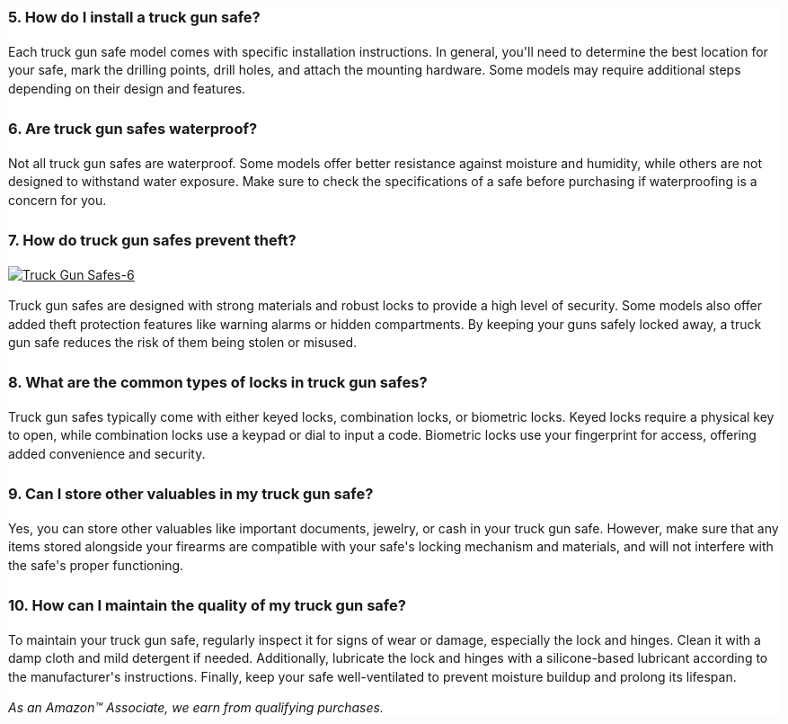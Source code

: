 ### 5. How do I install a truck gun safe?

Each truck gun safe model comes with specific installation instructions. In general, you'll need to determine the best location for your safe, mark the drilling points, drill holes, and attach the mounting hardware. Some models may require additional steps depending on their design and features.

### 6. Are truck gun safes waterproof?

Not all truck gun safes are waterproof. Some models offer better resistance against moisture and humidity, while others are not designed to withstand water exposure. Make sure to check the specifications of a safe before purchasing if waterproofing is a concern for you.

### 7. How do truck gun safes prevent theft?

<div><a href="https://serp.ly/@universityofguns/amazon/truck-gun-safes?utm_source=universityofguns&utm_medium=website&utm_campaign=universityofguns.com&utm_content=truck-gun-safes&utm_term=truck-gun-safes-6"><img src="https://imagedelivery.net/vy2bglCGN6hEeWOnSe2c7A/Truck+Gun+Safes-6/public" alt="Truck Gun Safes-6"></a></div>

Truck gun safes are designed with strong materials and robust locks to provide a high level of security. Some models also offer added theft protection features like warning alarms or hidden compartments. By keeping your guns safely locked away, a truck gun safe reduces the risk of them being stolen or misused.

### 8. What are the common types of locks in truck gun safes?

Truck gun safes typically come with either keyed locks, combination locks, or biometric locks. Keyed locks require a physical key to open, while combination locks use a keypad or dial to input a code. Biometric locks use your fingerprint for access, offering added convenience and security.

### 9. Can I store other valuables in my truck gun safe?

Yes, you can store other valuables like important documents, jewelry, or cash in your truck gun safe. However, make sure that any items stored alongside your firearms are compatible with your safe's locking mechanism and materials, and will not interfere with the safe's proper functioning.

### 10. How can I maintain the quality of my truck gun safe?

To maintain your truck gun safe, regularly inspect it for signs of wear or damage, especially the lock and hinges. Clean it with a damp cloth and mild detergent if needed. Additionally, lubricate the lock and hinges with a silicone-based lubricant according to the manufacturer's instructions. Finally, keep your safe well-ventilated to prevent moisture buildup and prolong its lifespan.

_As an Amazon™ Associate, we earn from qualifying purchases._
